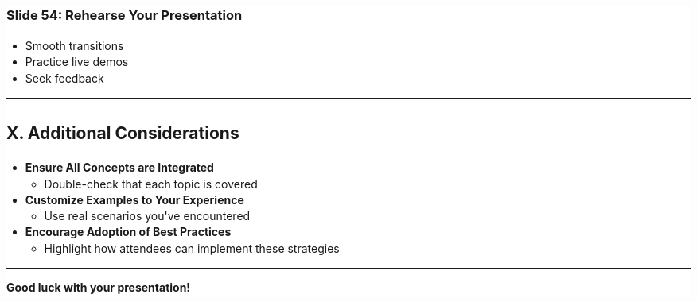 ### Slide 54: Rehearse Your Presentation
- Smooth transitions
- Practice live demos
- Seek feedback

---

## X. Additional Considerations

- **Ensure All Concepts are Integrated**
  - Double-check that each topic is covered
- **Customize Examples to Your Experience**
  - Use real scenarios you've encountered
- **Encourage Adoption of Best Practices**
  - Highlight how attendees can implement these strategies

---

**Good luck with your presentation!**